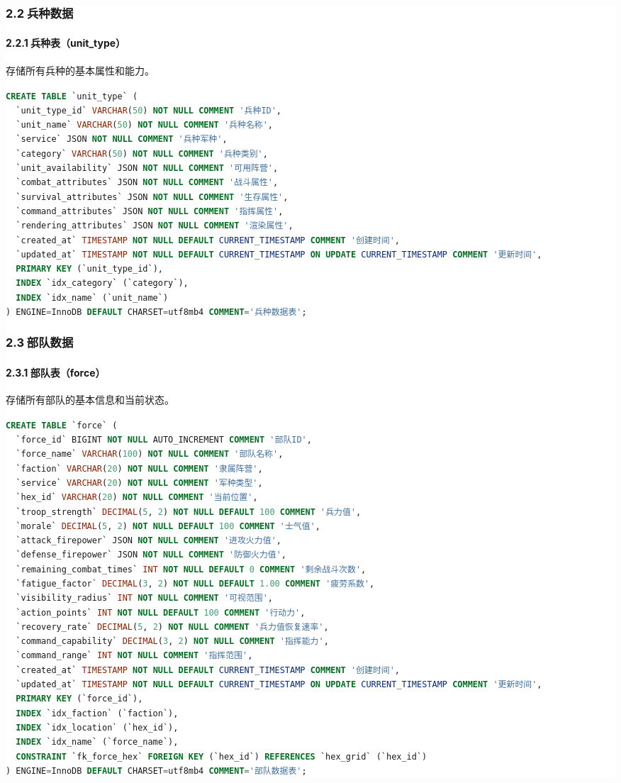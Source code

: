 ### 2.2 兵种数据

#### 2.2.1 兵种表（unit_type）

存储所有兵种的基本属性和能力。

```sql
CREATE TABLE `unit_type` (
  `unit_type_id` VARCHAR(50) NOT NULL COMMENT '兵种ID',
  `unit_name` VARCHAR(50) NOT NULL COMMENT '兵种名称',
  `service` JSON NOT NULL COMMENT '兵种军种',
  `category` VARCHAR(50) NOT NULL COMMENT '兵种类别',
  `unit_availability` JSON NOT NULL COMMENT '可用阵营',
  `combat_attributes` JSON NOT NULL COMMENT '战斗属性',
  `survival_attributes` JSON NOT NULL COMMENT '生存属性',
  `command_attributes` JSON NOT NULL COMMENT '指挥属性',
  `rendering_attributes` JSON NOT NULL COMMENT '渲染属性',
  `created_at` TIMESTAMP NOT NULL DEFAULT CURRENT_TIMESTAMP COMMENT '创建时间',
  `updated_at` TIMESTAMP NOT NULL DEFAULT CURRENT_TIMESTAMP ON UPDATE CURRENT_TIMESTAMP COMMENT '更新时间',
  PRIMARY KEY (`unit_type_id`),
  INDEX `idx_category` (`category`),
  INDEX `idx_name` (`unit_name`)
) ENGINE=InnoDB DEFAULT CHARSET=utf8mb4 COMMENT='兵种数据表';
```

### 2.3 部队数据

#### 2.3.1 部队表（force）

存储所有部队的基本信息和当前状态。

```sql
CREATE TABLE `force` (
  `force_id` BIGINT NOT NULL AUTO_INCREMENT COMMENT '部队ID',
  `force_name` VARCHAR(100) NOT NULL COMMENT '部队名称',
  `faction` VARCHAR(20) NOT NULL COMMENT '隶属阵营',
  `service` VARCHAR(20) NOT NULL COMMENT '军种类型',
  `hex_id` VARCHAR(20) NOT NULL COMMENT '当前位置',
  `troop_strength` DECIMAL(5, 2) NOT NULL DEFAULT 100 COMMENT '兵力值',
  `morale` DECIMAL(5, 2) NOT NULL DEFAULT 100 COMMENT '士气值',
  `attack_firepower` JSON NOT NULL COMMENT '进攻火力值',
  `defense_firepower` JSON NOT NULL COMMENT '防御火力值',
  `remaining_combat_times` INT NOT NULL DEFAULT 0 COMMENT '剩余战斗次数',
  `fatigue_factor` DECIMAL(3, 2) NOT NULL DEFAULT 1.00 COMMENT '疲劳系数',
  `visibility_radius` INT NOT NULL COMMENT '可视范围',
  `action_points` INT NOT NULL DEFAULT 100 COMMENT '行动力',
  `recovery_rate` DECIMAL(5, 2) NOT NULL COMMENT '兵力值恢复速率',
  `command_capability` DECIMAL(3, 2) NOT NULL COMMENT '指挥能力',
  `command_range` INT NOT NULL COMMENT '指挥范围',
  `created_at` TIMESTAMP NOT NULL DEFAULT CURRENT_TIMESTAMP COMMENT '创建时间',
  `updated_at` TIMESTAMP NOT NULL DEFAULT CURRENT_TIMESTAMP ON UPDATE CURRENT_TIMESTAMP COMMENT '更新时间',
  PRIMARY KEY (`force_id`),
  INDEX `idx_faction` (`faction`),
  INDEX `idx_location` (`hex_id`),
  INDEX `idx_name` (`force_name`),
  CONSTRAINT `fk_force_hex` FOREIGN KEY (`hex_id`) REFERENCES `hex_grid` (`hex_id`)
) ENGINE=InnoDB DEFAULT CHARSET=utf8mb4 COMMENT='部队数据表';
```
